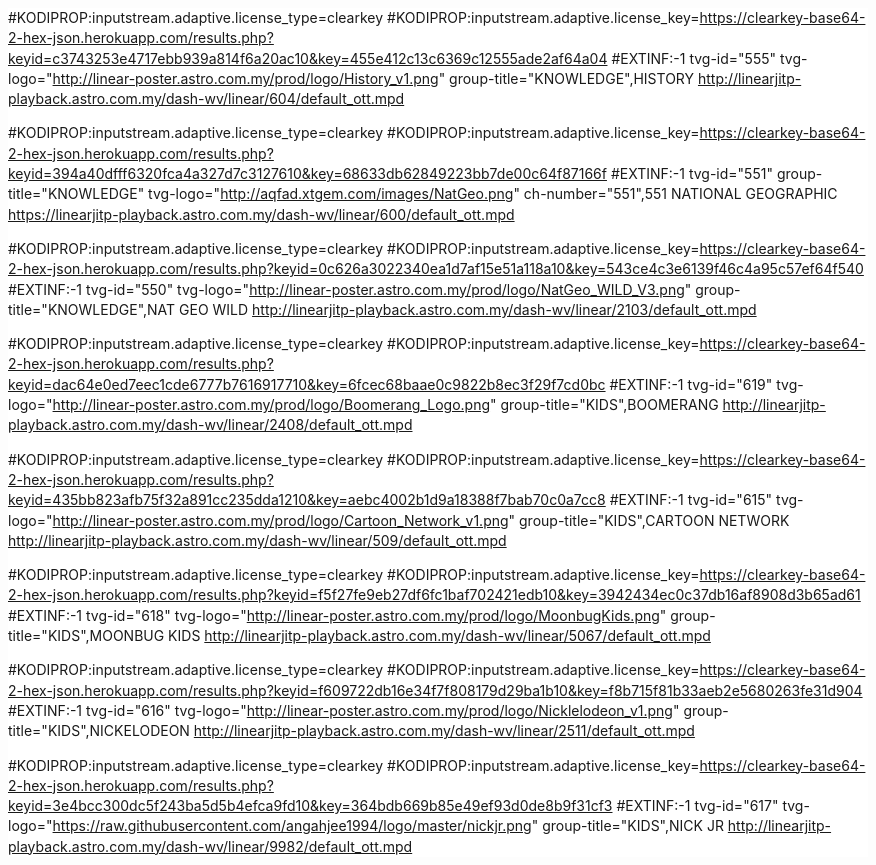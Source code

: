 #KODIPROP:inputstream.adaptive.license_type=clearkey
#KODIPROP:inputstream.adaptive.license_key=https://clearkey-base64-2-hex-json.herokuapp.com/results.php?keyid=c3743253e4717ebb939a814f6a20ac10&key=455e412c13c6369c12555ade2af64a04
#EXTINF:-1 tvg-id="555" tvg-logo="http://linear-poster.astro.com.my/prod/logo/History_v1.png" group-title="KNOWLEDGE",HISTORY
http://linearjitp-playback.astro.com.my/dash-wv/linear/604/default_ott.mpd


#KODIPROP:inputstream.adaptive.license_type=clearkey
#KODIPROP:inputstream.adaptive.license_key=https://clearkey-base64-2-hex-json.herokuapp.com/results.php?keyid=394a40dfff6320fca4a327d7c3127610&key=68633db62849223bb7de00c64f87166f
#EXTINF:-1 tvg-id="551" group-title="KNOWLEDGE" tvg-logo="http://aqfad.xtgem.com/images/NatGeo.png" ch-number="551",551 NATIONAL GEOGRAPHIC
https://linearjitp-playback.astro.com.my/dash-wv/linear/600/default_ott.mpd


#KODIPROP:inputstream.adaptive.license_type=clearkey
#KODIPROP:inputstream.adaptive.license_key=https://clearkey-base64-2-hex-json.herokuapp.com/results.php?keyid=0c626a3022340ea1d7af15e51a118a10&key=543ce4c3e6139f46c4a95c57ef64f540
#EXTINF:-1 tvg-id="550" tvg-logo="http://linear-poster.astro.com.my/prod/logo/NatGeo_WILD_V3.png" group-title="KNOWLEDGE",NAT GEO WILD
http://linearjitp-playback.astro.com.my/dash-wv/linear/2103/default_ott.mpd


#KODIPROP:inputstream.adaptive.license_type=clearkey
#KODIPROP:inputstream.adaptive.license_key=https://clearkey-base64-2-hex-json.herokuapp.com/results.php?keyid=dac64e0ed7eec1cde6777b7616917710&key=6fcec68baae0c9822b8ec3f29f7cd0bc
#EXTINF:-1 tvg-id="619" tvg-logo="http://linear-poster.astro.com.my/prod/logo/Boomerang_Logo.png" group-title="KIDS",BOOMERANG
http://linearjitp-playback.astro.com.my/dash-wv/linear/2408/default_ott.mpd

#KODIPROP:inputstream.adaptive.license_type=clearkey
#KODIPROP:inputstream.adaptive.license_key=https://clearkey-base64-2-hex-json.herokuapp.com/results.php?keyid=435bb823afb75f32a891cc235dda1210&key=aebc4002b1d9a18388f7bab70c0a7cc8
#EXTINF:-1 tvg-id="615" tvg-logo="http://linear-poster.astro.com.my/prod/logo/Cartoon_Network_v1.png" group-title="KIDS",CARTOON NETWORK
http://linearjitp-playback.astro.com.my/dash-wv/linear/509/default_ott.mpd

#KODIPROP:inputstream.adaptive.license_type=clearkey
#KODIPROP:inputstream.adaptive.license_key=https://clearkey-base64-2-hex-json.herokuapp.com/results.php?keyid=f5f27fe9eb27df6fc1baf702421edb10&key=3942434ec0c37db16af8908d3b65ad61
#EXTINF:-1 tvg-id="618" tvg-logo="http://linear-poster.astro.com.my/prod/logo/MoonbugKids.png" group-title="KIDS",MOONBUG KIDS
http://linearjitp-playback.astro.com.my/dash-wv/linear/5067/default_ott.mpd

#KODIPROP:inputstream.adaptive.license_type=clearkey
#KODIPROP:inputstream.adaptive.license_key=https://clearkey-base64-2-hex-json.herokuapp.com/results.php?keyid=f609722db16e34f7f808179d29ba1b10&key=f8b715f81b33aeb2e5680263fe31d904
#EXTINF:-1 tvg-id="616" tvg-logo="http://linear-poster.astro.com.my/prod/logo/Nicklelodeon_v1.png" group-title="KIDS",NICKELODEON
http://linearjitp-playback.astro.com.my/dash-wv/linear/2511/default_ott.mpd

#KODIPROP:inputstream.adaptive.license_type=clearkey
#KODIPROP:inputstream.adaptive.license_key=https://clearkey-base64-2-hex-json.herokuapp.com/results.php?keyid=3e4bcc300dc5f243ba5d5b4efca9fd10&key=364bdb669b85e49ef93d0de8b9f31cf3
#EXTINF:-1 tvg-id="617" tvg-logo="https://raw.githubusercontent.com/angahjee1994/logo/master/nickjr.png" group-title="KIDS",NICK JR
http://linearjitp-playback.astro.com.my/dash-wv/linear/9982/default_ott.mpd
